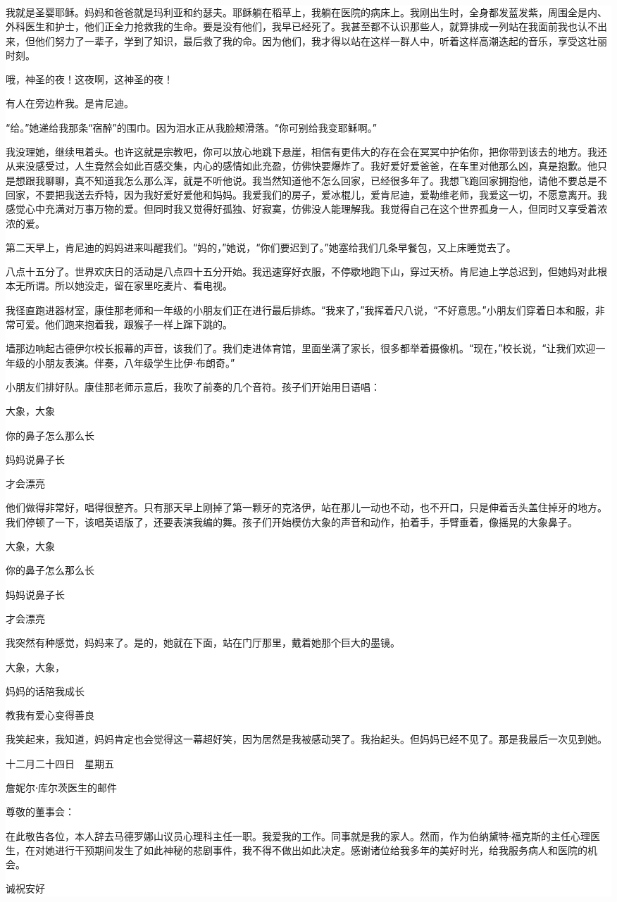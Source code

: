 我就是圣婴耶稣。妈妈和爸爸就是玛利亚和约瑟夫。耶稣躺在稻草上，我躺在医院的病床上。我刚出生时，全身都发蓝发紫，周围全是内、外科医生和护士，他们正全力抢救我的生命。要是没有他们，我早已经死了。我甚至都不认识那些人，就算排成一列站在我面前我也认不出来，但他们努力了一辈子，学到了知识，最后救了我的命。因为他们，我才得以站在这样一群人中，听着这样高潮迭起的音乐，享受这壮丽时刻。

哦，神圣的夜！这夜啊，这神圣的夜！

有人在旁边杵我。是肯尼迪。

“给。”她递给我那条“宿醉”的围巾。因为泪水正从我脸颊滑落。“你可别给我变耶稣啊。”

我没理她，继续甩着头。也许这就是宗教吧，你可以放心地跳下悬崖，相信有更伟大的存在会在冥冥中护佑你，把你带到该去的地方。我还从来没感受过，人生竟然会如此百感交集，内心的感情如此充盈，仿佛快要爆炸了。我好爱好爱爸爸，在车里对他那么凶，真是抱歉。他只是想跟我聊聊，真不知道我怎么那么浑，就是不听他说。我当然知道他不怎么回家，已经很多年了。我想飞跑回家拥抱他，请他不要总是不回家，不要把我送去乔特，因为我好爱好爱他和妈妈。我爱我们的房子，爱冰棍儿，爱肯尼迪，爱勒维老师，我爱这一切，不愿意离开。我感觉心中充满对万事万物的爱。但同时我又觉得好孤独、好寂寞，仿佛没人能理解我。我觉得自己在这个世界孤身一人，但同时又享受着浓浓的爱。

第二天早上，肯尼迪的妈妈进来叫醒我们。“妈的，”她说，“你们要迟到了。”她塞给我们几条早餐包，又上床睡觉去了。

八点十五分了。世界欢庆日的活动是八点四十五分开始。我迅速穿好衣服，不停歇地跑下山，穿过天桥。肯尼迪上学总迟到，但她妈对此根本无所谓。所以她没走，留在家里吃麦片、看电视。

我径直跑进器材室，康佳那老师和一年级的小朋友们正在进行最后排练。“我来了，”我挥着尺八说，“不好意思。”小朋友们穿着日本和服，非常可爱。他们跑来抱着我，跟猴子一样上蹿下跳的。

墙那边响起古德伊尔校长报幕的声音，该我们了。我们走进体育馆，里面坐满了家长，很多都举着摄像机。“现在，”校长说，“让我们欢迎一年级的小朋友表演。伴奏，八年级学生比伊·布朗奇。”

小朋友们排好队。康佳那老师示意后，我吹了前奏的几个音符。孩子们开始用日语唱：

大象，大象

你的鼻子怎么那么长

妈妈说鼻子长

才会漂亮

他们做得非常好，唱得很整齐。只有那天早上刚掉了第一颗牙的克洛伊，站在那儿一动也不动，也不开口，只是伸着舌头盖住掉牙的地方。我们停顿了一下，该唱英语版了，还要表演我编的舞。孩子们开始模仿大象的声音和动作，拍着手，手臂垂着，像摇晃的大象鼻子。

大象，大象

你的鼻子怎么那么长

妈妈说鼻子长

才会漂亮

我突然有种感觉，妈妈来了。是的，她就在下面，站在门厅那里，戴着她那个巨大的墨镜。

大象，大象，

妈妈的话陪我成长

教我有爱心变得善良

我笑起来，我知道，妈妈肯定也会觉得这一幕超好笑，因为居然是我被感动哭了。我抬起头。但妈妈已经不见了。那是我最后一次见到她。

十二月二十四日　星期五

詹妮尔·库尔茨医生的邮件

尊敬的董事会：

在此敬告各位，本人辞去马德罗娜山议员心理科主任一职。我爱我的工作。同事就是我的家人。然而，作为伯纳黛特·福克斯的主任心理医生，在对她进行干预期间发生了如此神秘的悲剧事件，我不得不做出如此决定。感谢诸位给我多年的美好时光，给我服务病人和医院的机会。

诚祝安好
